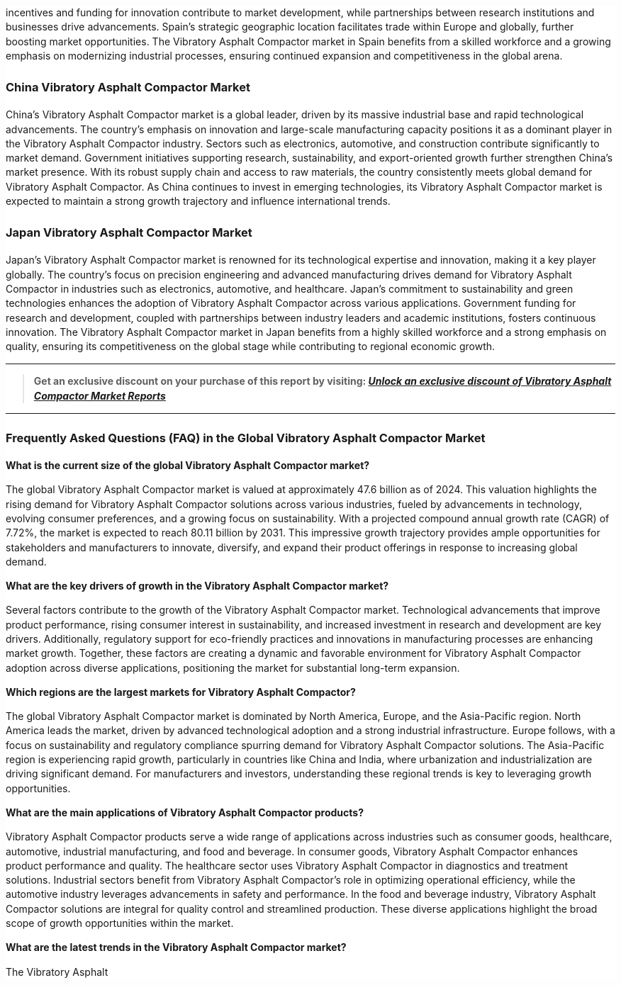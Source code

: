 incentives and funding for innovation contribute to market development, while partnerships between research institutions and businesses drive advancements. Spain&rsquo;s strategic geographic location facilitates trade within Europe and globally, further boosting market opportunities. The Vibratory Asphalt Compactor market in Spain benefits from a skilled workforce and a growing emphasis on modernizing industrial processes, ensuring continued expansion and competitiveness in the global arena.</p><h3>China Vibratory Asphalt Compactor Market</h3><p>China&rsquo;s Vibratory Asphalt Compactor market is a global leader, driven by its massive industrial base and rapid technological advancements. The country&rsquo;s emphasis on innovation and large-scale manufacturing capacity positions it as a dominant player in the Vibratory Asphalt Compactor industry. Sectors such as electronics, automotive, and construction contribute significantly to market demand. Government initiatives supporting research, sustainability, and export-oriented growth further strengthen China&rsquo;s market presence. With its robust supply chain and access to raw materials, the country consistently meets global demand for Vibratory Asphalt Compactor. As China continues to invest in emerging technologies, its Vibratory Asphalt Compactor market is expected to maintain a strong growth trajectory and influence international trends.</p><h3>Japan Vibratory Asphalt Compactor Market</h3><p>Japan&rsquo;s Vibratory Asphalt Compactor market is renowned for its technological expertise and innovation, making it a key player globally. The country&rsquo;s focus on precision engineering and advanced manufacturing drives demand for Vibratory Asphalt Compactor in industries such as electronics, automotive, and healthcare. Japan&rsquo;s commitment to sustainability and green technologies enhances the adoption of Vibratory Asphalt Compactor across various applications. Government funding for research and development, coupled with partnerships between industry leaders and academic institutions, fosters continuous innovation. The Vibratory Asphalt Compactor market in Japan benefits from a highly skilled workforce and a strong emphasis on quality, ensuring its competitiveness on the global stage while contributing to regional economic growth.</p><hr /><blockquote><p><strong>Get an exclusive discount on your purchase of this report by visiting: <em><a href="://marketresearchpulse.com/ask-for-discount/68003?utm_source=Github&amp;utm_medium=0114">Unlock an exclusive discount of Vibratory Asphalt Compactor Market Reports</a></em>&nbsp;</strong></p></blockquote><hr /><h3>Frequently Asked Questions (FAQ) in the Global Vibratory Asphalt Compactor Market</h3><p><strong>What is the current size of the global Vibratory Asphalt Compactor market?</strong></p><p>The global Vibratory Asphalt Compactor market is valued at approximately 47.6 billion as of 2024. This valuation highlights the rising demand for Vibratory Asphalt Compactor solutions across various industries, fueled by advancements in technology, evolving consumer preferences, and a growing focus on sustainability. With a projected compound annual growth rate (CAGR) of 7.72%, the market is expected to reach 80.11 billion by 2031. This impressive growth trajectory provides ample opportunities for stakeholders and manufacturers to innovate, diversify, and expand their product offerings in response to increasing global demand.</p><p><strong>What are the key drivers of growth in the Vibratory Asphalt Compactor market?</strong></p><p>Several factors contribute to the growth of the Vibratory Asphalt Compactor market. Technological advancements that improve product performance, rising consumer interest in sustainability, and increased investment in research and development are key drivers. Additionally, regulatory support for eco-friendly practices and innovations in manufacturing processes are enhancing market growth. Together, these factors are creating a dynamic and favorable environment for Vibratory Asphalt Compactor adoption across diverse applications, positioning the market for substantial long-term expansion.</p><p><strong>Which regions are the largest markets for Vibratory Asphalt Compactor?</strong></p><p>The global Vibratory Asphalt Compactor market is dominated by North America, Europe, and the Asia-Pacific region. North America leads the market, driven by advanced technological adoption and a strong industrial infrastructure. Europe follows, with a focus on sustainability and regulatory compliance spurring demand for Vibratory Asphalt Compactor solutions. The Asia-Pacific region is experiencing rapid growth, particularly in countries like China and India, where urbanization and industrialization are driving significant demand. For manufacturers and investors, understanding these regional trends is key to leveraging growth opportunities.</p><p><strong>What are the main applications of Vibratory Asphalt Compactor products?</strong></p><p>Vibratory Asphalt Compactor products serve a wide range of applications across industries such as consumer goods, healthcare, automotive, industrial manufacturing, and food and beverage. In consumer goods, Vibratory Asphalt Compactor enhances product performance and quality. The healthcare sector uses Vibratory Asphalt Compactor in diagnostics and treatment solutions. Industrial sectors benefit from Vibratory Asphalt Compactor&rsquo;s role in optimizing operational efficiency, while the automotive industry leverages advancements in safety and performance. In the food and beverage industry, Vibratory Asphalt Compactor solutions are integral for quality control and streamlined production. These diverse applications highlight the broad scope of growth opportunities within the market.</p><p><strong>What are the latest trends in the Vibratory Asphalt Compactor market?</strong></p><p>The Vibratory Asphalt
